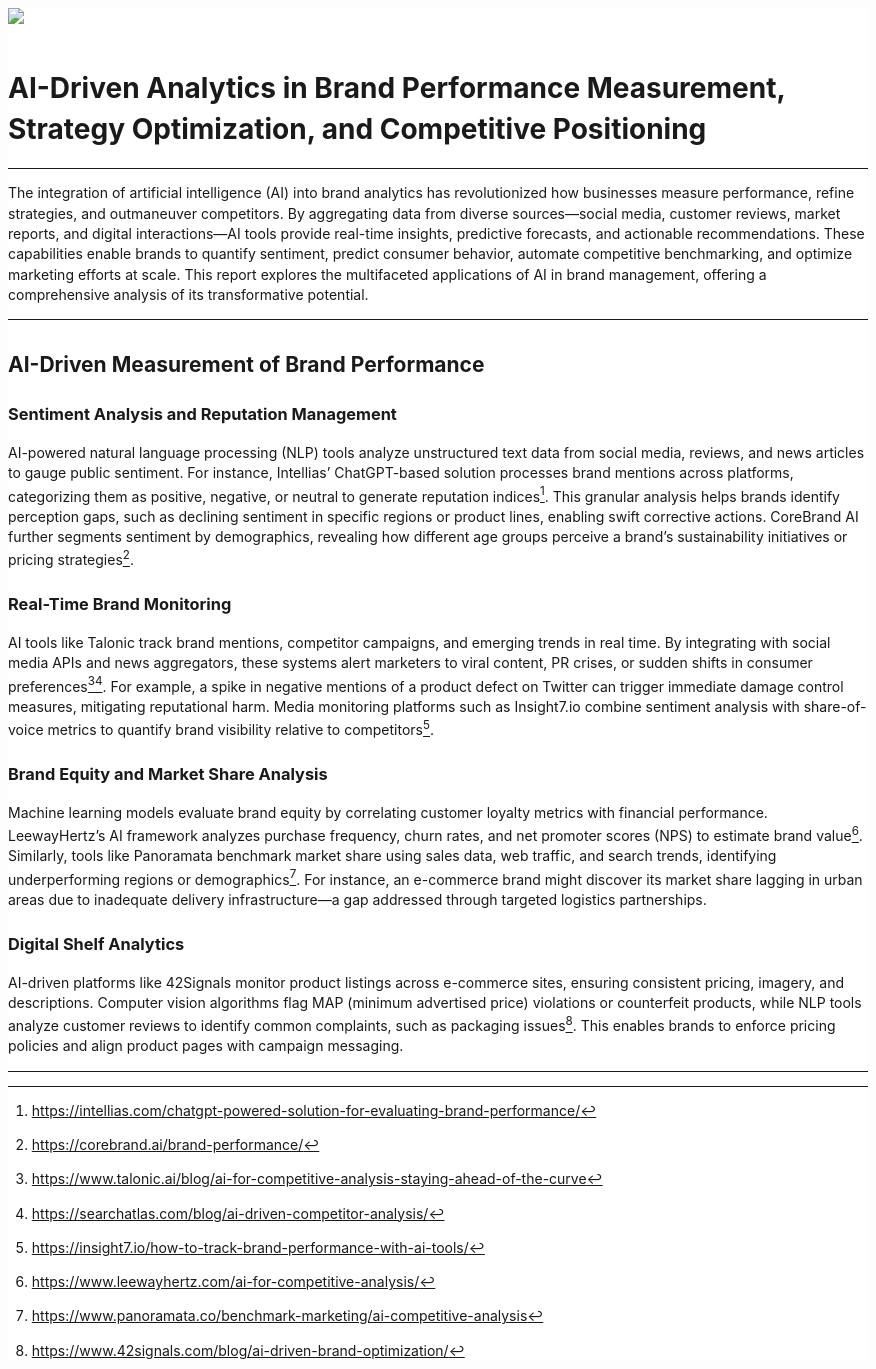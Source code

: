 <img src="https://r2cdn.perplexity.ai/pplx-full-logo-primary-dark%402x.png" class="logo" width="120"/>

# AI-Driven Analytics in Brand Performance Measurement, Strategy Optimization, and Competitive Positioning

---

The integration of artificial intelligence (AI) into brand analytics has revolutionized how businesses measure performance, refine strategies, and outmaneuver competitors. By aggregating data from diverse sources—social media, customer reviews, market reports, and digital interactions—AI tools provide real-time insights, predictive forecasts, and actionable recommendations. These capabilities enable brands to quantify sentiment, predict consumer behavior, automate competitive benchmarking, and optimize marketing efforts at scale. This report explores the multifaceted applications of AI in brand management, offering a comprehensive analysis of its transformative potential.

---

## AI-Driven Measurement of Brand Performance

### Sentiment Analysis and Reputation Management

AI-powered natural language processing (NLP) tools analyze unstructured text data from social media, reviews, and news articles to gauge public sentiment. For instance, Intellias’ ChatGPT-based solution processes brand mentions across platforms, categorizing them as positive, negative, or neutral to generate reputation indices[^1]. This granular analysis helps brands identify perception gaps, such as declining sentiment in specific regions or product lines, enabling swift corrective actions. CoreBrand AI further segments sentiment by demographics, revealing how different age groups perceive a brand’s sustainability initiatives or pricing strategies[^13].

### Real-Time Brand Monitoring

AI tools like Talonic track brand mentions, competitor campaigns, and emerging trends in real time. By integrating with social media APIs and news aggregators, these systems alert marketers to viral content, PR crises, or sudden shifts in consumer preferences[^3][^7]. For example, a spike in negative mentions of a product defect on Twitter can trigger immediate damage control measures, mitigating reputational harm. Media monitoring platforms such as Insight7.io combine sentiment analysis with share-of-voice metrics to quantify brand visibility relative to competitors[^5].

### Brand Equity and Market Share Analysis

Machine learning models evaluate brand equity by correlating customer loyalty metrics with financial performance. LeewayHertz’s AI framework analyzes purchase frequency, churn rates, and net promoter scores (NPS) to estimate brand value[^4]. Similarly, tools like Panoramata benchmark market share using sales data, web traffic, and search trends, identifying underperforming regions or demographics[^11]. For instance, an e-commerce brand might discover its market share lagging in urban areas due to inadequate delivery infrastructure—a gap addressed through targeted logistics partnerships.

### Digital Shelf Analytics

AI-driven platforms like 42Signals monitor product listings across e-commerce sites, ensuring consistent pricing, imagery, and descriptions. Computer vision algorithms flag MAP (minimum advertised price) violations or counterfeit products, while NLP tools analyze customer reviews to identify common complaints, such as packaging issues[^6]. This enables brands to enforce pricing policies and align product pages with campaign messaging.

---

[^1]: https://intellias.com/chatgpt-powered-solution-for-evaluating-brand-performance/
[^2]: https://randomwalk.ai/blog/top-5-ai-tools-for-brand-managers/
[^3]: https://www.talonic.ai/blog/ai-for-competitive-analysis-staying-ahead-of-the-curve
[^4]: https://www.leewayhertz.com/ai-for-competitive-analysis/
[^5]: https://insight7.io/how-to-track-brand-performance-with-ai-tools/
[^6]: https://www.42signals.com/blog/ai-driven-brand-optimization/
[^7]: https://searchatlas.com/blog/ai-driven-competitor-analysis/
[^8]: https://www.kantar.com/north-america/inspiration/analytics/mastering-the-ai-advantage-proprietary-big-data-fuels-competitive-edge-in-ai-applications
[^9]: https://www.foleon.com/blog/ai-advantage-in-performance-branding-guide
[^10]: https://improvado.io/blog/ai-marketing-analytics
[^11]: https://www.panoramata.co/benchmark-marketing/ai-competitive-analysis
[^12]: https://www.bdo.com/insights/digital/ai-strategy-for-competitive-advantage-how-to-outperform-your-competitors
[^13]: https://corebrand.ai/brand-performance/
[^14]: https://www.squarespace.com/blog/ai-for-branding-strategy
[^15]: https://www.castordoc.com/ai-strategy/maximizing-business-performance-with-ai-analytics
[^16]: https://mediashower.com/blog/brand-analyzer-tool/
[^17]: https://www.version1.com/en-us/blog/ai-performance-metrics-the-science-and-art-of-measuring-ai/
[^18]: https://brightbid.com/blog/how-to-measure-ai-performance-in-marketing/
[^19]: https://nielseniq.com/global/en/insights/commentary/2020/5-tips-to-measure-brand-performance-in-the-new-abnormal/
[^20]: https://www.forbes.com/councils/forbescommunicationscouncil/2024/11/20/how-ai-driven-data-analytics-can-enhance-business-decisions-in-digital-marketing/
[^21]: https://www.pharmexec.com/view/ai-advanced-analytics-tools-optimize-marketing-strategies
[^22]: https://www.semanticscholar.org/paper/c51e7137d782800a8cf1c18ca1076e8689b54fd5
[^23]: https://www.ncbi.nlm.nih.gov/pmc/articles/PMC6316060/
[^24]: https://www.semanticscholar.org/paper/61088e6acf31851b740c872bb408791114a30e04
[^25]: https://www.semanticscholar.org/paper/6f9326d8c687c29e39c79db33641e3c5b5a335f4
[^26]: https://www.semanticscholar.org/paper/1f80e3c6744539d0bf20c3266d66e9c63f83e2a6
[^27]: https://www.orbitmedia.com/blog/ai-competitive-analysis/
[^28]: https://determ.com/blog/ai-in-competitive-analysis/
[^29]: https://adamfard.com/blog/ai-competitive-analysis-tools
[^30]: https://www.trustinsights.ai/blog/2024/10/so-what-using-generative-ai-for-competitive-analysis/
[^31]: https://clickup.com/blog/ai-tools-for-competitor-analysis/
[^32]: https://www.semanticscholar.org/paper/3109e1aedd90dd19dcf32b266403c4d34c7ba417
[^33]: https://www.semanticscholar.org/paper/f645fe6d73223974f364f672a8262aa3993fbdac
[^34]: https://www.semanticscholar.org/paper/74b58c6865330e3cd87910f998cb017ff1b4fdc1
[^35]: https://www.semanticscholar.org/paper/0a8b48e8873d0b7b483cde4b704b11ebae8088b4
[^36]: https://www.semanticscholar.org/paper/0071746e499246e4ade01e87cc8158dde691e1d1
[^37]: https://business.fiu.edu/academics/graduate/insights/posts/competitive-advantage-of-using-ai-in-business.html
[^38]: https://www.b2brocket.ai/blog-posts/ai-powered-insights-for-competitive-analysis